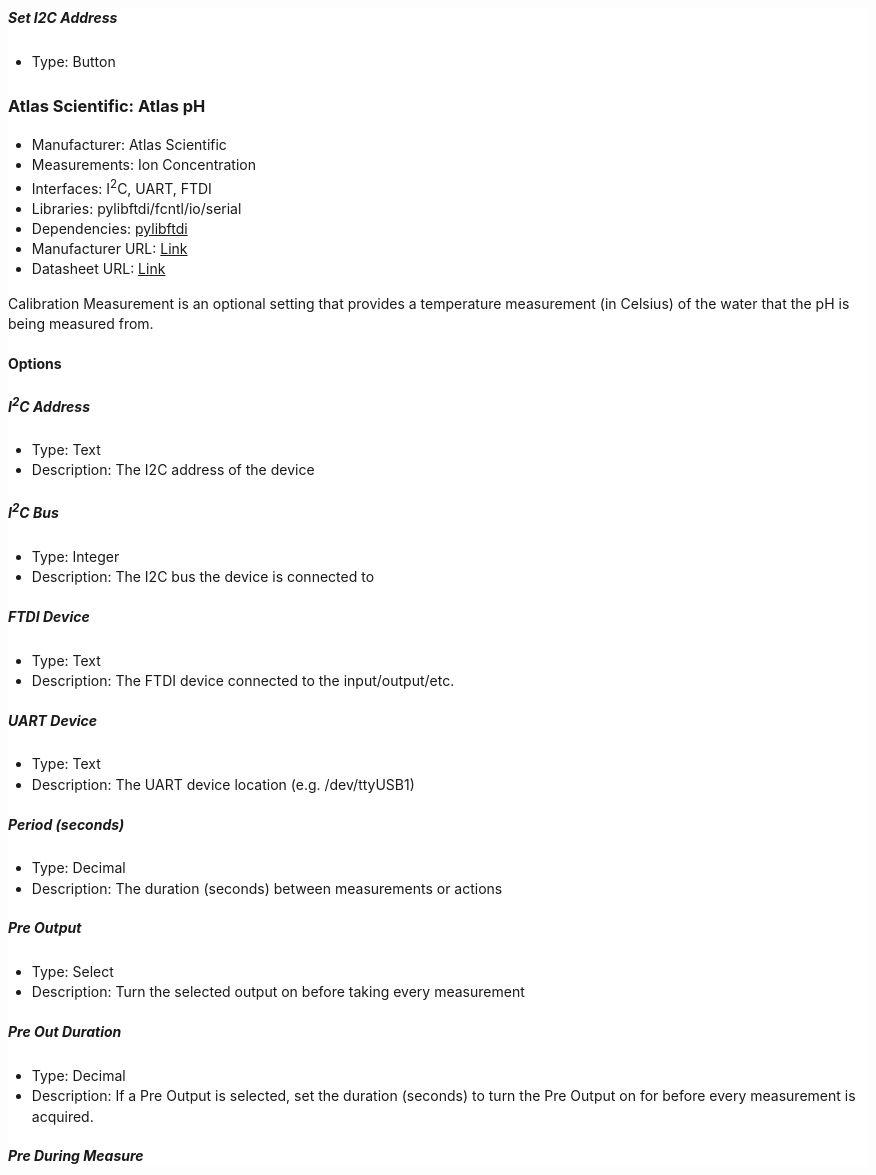##### Set I2C Address

- Type: Button
### Atlas Scientific: Atlas pH

- Manufacturer: Atlas Scientific
- Measurements: Ion Concentration
- Interfaces: I<sup>2</sup>C, UART, FTDI
- Libraries: pylibftdi/fcntl/io/serial
- Dependencies: [pylibftdi](https://pypi.org/project/pylibftdi)
- Manufacturer URL: [Link](https://www.atlas-scientific.com/ph/)
- Datasheet URL: [Link](https://www.atlas-scientific.com/files/pH_EZO_Datasheet.pdf)

Calibration Measurement is an optional setting that provides a temperature measurement (in Celsius) of the water that the pH is being measured from.

#### Options

##### I<sup>2</sup>C Address

- Type: Text
- Description: The I2C address of the device

##### I<sup>2</sup>C Bus

- Type: Integer
- Description: The I2C bus the device is connected to

##### FTDI Device

- Type: Text
- Description: The FTDI device connected to the input/output/etc.

##### UART Device

- Type: Text
- Description: The UART device location (e.g. /dev/ttyUSB1)

##### Period (seconds)

- Type: Decimal
- Description: The duration (seconds) between measurements or actions

##### Pre Output

- Type: Select
- Description: Turn the selected output on before taking every measurement

##### Pre Out Duration

- Type: Decimal
- Description: If a Pre Output is selected, set the duration (seconds) to turn the Pre Output on for before every measurement is acquired.

##### Pre During Measure

